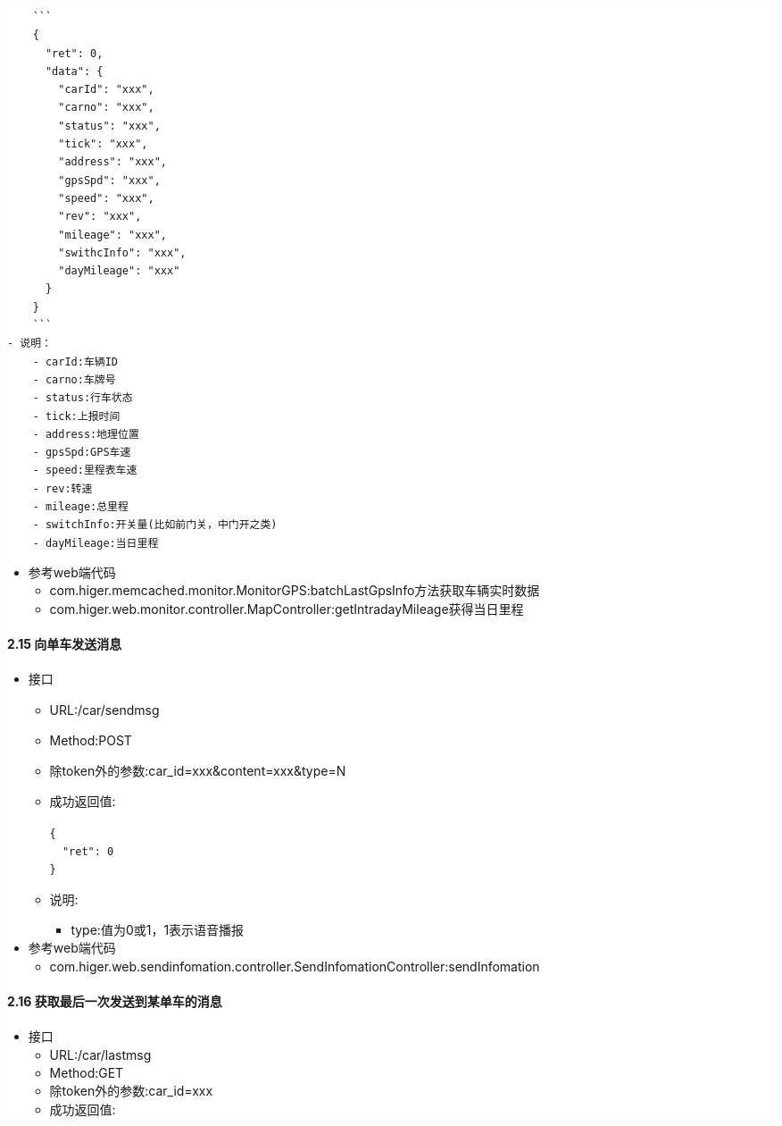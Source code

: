 		```
		{
		  "ret": 0,
		  "data": {
		    "carId": "xxx",
		    "carno": "xxx",
		    "status": "xxx",
		    "tick": "xxx",
		    "address": "xxx",
		    "gpsSpd": "xxx",
		    "speed": "xxx",
		    "rev": "xxx",
		    "mileage": "xxx",
		    "swithcInfo": "xxx",
		    "dayMileage": "xxx"
		  }
		}
		```
	- 说明：
		- carId:车辆ID
		- carno:车牌号
		- status:行车状态
		- tick:上报时间
		- address:地理位置
		- gpsSpd:GPS车速
		- speed:里程表车速
		- rev:转速
		- mileage:总里程
		- switchInfo:开关量(比如前门关，中门开之类)
		- dayMileage:当日里程
- 参考web端代码
	- com.higer.memcached.monitor.MonitorGPS:batchLastGpsInfo方法获取车辆实时数据
	- com.higer.web.monitor.controller.MapController:getIntradayMileage获得当日里程
	
#### 2.15 向单车发送消息
- 接口
	- URL:/car/sendmsg
	- Method:POST
	- 除token外的参数:car_id=xxx&content=xxx&type=N
	- 成功返回值:
	
		```
		{
	  	  "ret": 0
		}
		```
	- 说明:
		- type:值为0或1，1表示语音播报
- 参考web端代码
	- com.higer.web.sendinfomation.controller.SendInfomationController:sendInfomation
	
#### 2.16 获取最后一次发送到某单车的消息
- 接口
	- URL:/car/lastmsg
	- Method:GET
	- 除token外的参数:car_id=xxx
	- 成功返回值:
	